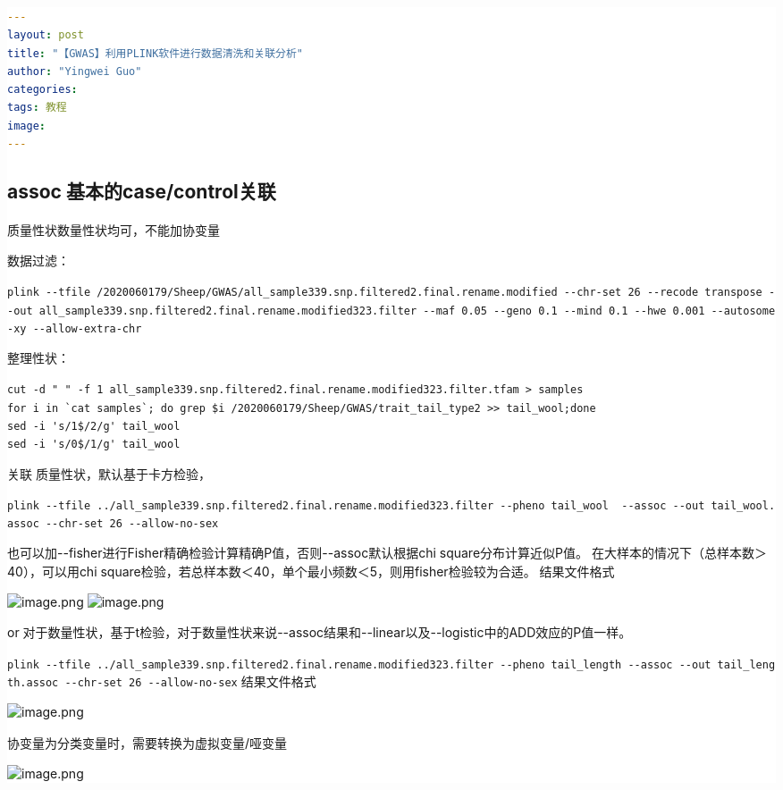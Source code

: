 ```yaml
---
layout: post
title: "【GWAS】利用PLINK软件进行数据清洗和关联分析"
author: "Yingwei Guo"
categories: 
tags: 教程
image: 
---
```




 ## assoc 基本的case/control关联
 
 质量性状数量性状均可，不能加协变量

 数据过滤：

`plink --tfile /2020060179/Sheep/GWAS/all_sample339.snp.filtered2.final.rename.modified --chr-set 26 --recode transpose --out all_sample339.snp.filtered2.final.rename.modified323.filter --maf 0.05 --geno 0.1 --mind 0.1 --hwe 0.001 --autosome-xy --allow-extra-chr`

 整理性状：

```
cut -d " " -f 1 all_sample339.snp.filtered2.final.rename.modified323.filter.tfam > samples
for i in `cat samples`; do grep $i /2020060179/Sheep/GWAS/trait_tail_type2 >> tail_wool;done
sed -i 's/1$/2/g' tail_wool
sed -i 's/0$/1/g' tail_wool
```

 关联
 质量性状，默认基于卡方检验，

`plink --tfile ../all_sample339.snp.filtered2.final.rename.modified323.filter --pheno tail_wool  --assoc --out tail_wool.assoc --chr-set 26 --allow-no-sex`

 也可以加--fisher进行Fisher精确检验计算精确P值，否则--assoc默认根据chi square分布计算近似P值。
 在大样本的情况下（总样本数＞40），可以用chi square检验，若总样本数＜40，单个最小频数＜5，则用fisher检验较为合适。
 结果文件格式

![image.png](https://s2.loli.net/2022/01/21/xZVmKEtcHMJhlwT.png)
![image.png](https://s2.loli.net/2022/01/21/tZOzpkSeIXjbsNM.png)

 or 对于数量性状，基于t检验，对于数量性状来说--assoc结果和--linear以及--logistic中的ADD效应的P值一样。

`plink --tfile ../all_sample339.snp.filtered2.final.rename.modified323.filter --pheno tail_length --assoc --out tail_length.assoc --chr-set 26 --allow-no-sex`
 结果文件格式

![image.png](https://s2.loli.net/2022/01/21/sZhyFwLbnOSH96R.png)

 协变量为分类变量时，需要转换为虚拟变量/哑变量


![image.png](https://s2.loli.net/2022/01/21/lm8VPeEAnMXsOKj.png)
